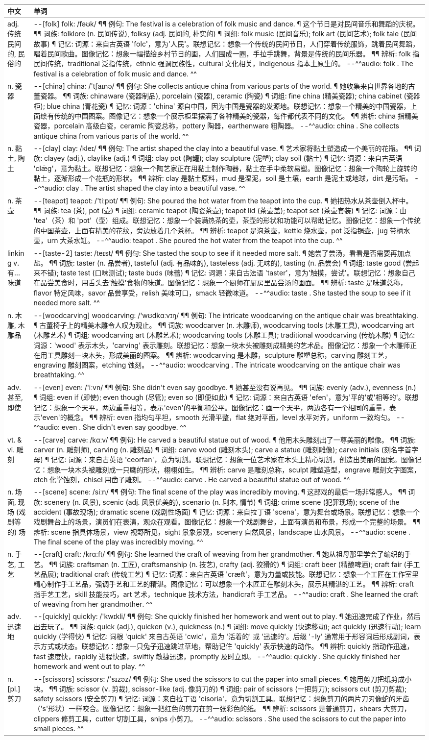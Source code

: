 | 中文 | 单词 |
| :--- | :--- |
| adj. 传统民间的, 民俗的 | --[folk] folk: /fəʊk/ ¶¶ 例句: The festival is a celebration of folk music and dance. ¶ 这个节日是对民间音乐和舞蹈的庆祝。 ¶¶ 词族: folklore (n. 民间传说), folksy (adj. 民间的, 朴实的) ¶ 词组: folk music (民间音乐); folk art (民间艺术); folk tale (民间故事) ¶ 记忆: 词源：来自古英语 'folc'，意为'人民'。联想记忆：想象一个传统的民间节日，人们穿着传统服饰，跳着民间舞蹈，唱着民间歌曲。图像记忆：想象一幅描绘乡村节日的画，人们围成一圈，手拉手跳舞，背景是传统的民间乐器。 ¶¶ 辨析: folk 指民间传统，traditional 泛指传统，ethnic 强调民族性，cultural 文化相关，indigenous 指本土原生的。 --^^audio: folk . The festival is a celebration of folk music and dance. ^^|
| n. 瓷器 | --[china] china: /'tʃaɪnə/ ¶¶ 例句: She collects antique china from various parts of the world. ¶ 她收集来自世界各地的古董瓷器。 ¶¶ 词族: chinaware (瓷器制品), porcelain (瓷器), ceramic (陶瓷) ¶ 词组: fine china (精美瓷器); china cabinet (瓷器柜); blue china (青花瓷) ¶ 记忆: 词源：'china' 源自中国，因为中国是瓷器的发源地。联想记忆：想象一个精美的中国瓷器，上面绘有传统的中国图案。图像记忆：想象一个展示柜里摆满了各种精美的瓷器，每件都代表不同的文化。 ¶¶ 辨析: china 指精美瓷器，porcelain 高级白瓷，ceramic 陶瓷总称，pottery 陶器，earthenware 粗陶器。 --^^audio: china . She collects antique china from various parts of the world. ^^|
| n. 黏土, 陶土 | --[clay] clay: /kleɪ/ ¶¶ 例句: The artist shaped the clay into a beautiful vase. ¶ 艺术家将黏土塑造成一个美丽的花瓶。 ¶¶ 词族: clayey (adj.), claylike (adj.) ¶ 词组: clay pot (陶罐); clay sculpture (泥塑); clay soil (黏土) ¶ 记忆: 词源：来自古英语 'clǣg'，意为黏土。联想记忆：想象一个陶艺家正在用黏土制作陶器，黏土在手中柔软易塑。图像记忆：想象一个陶轮上旋转的黏土，逐渐形成一个花瓶的形状。 ¶¶ 辨析: clay 是黏土原料，mud 是湿泥，soil 是土壤，earth 是泥土或地球，dirt 是污垢。 --^^audio: clay . The artist shaped the clay into a beautiful vase. ^^|
| n. 茶壶 | --[teapot] teapot: /'tiːpɒt/ ¶¶ 例句: She poured the hot water from the teapot into the cup. ¶ 她把热水从茶壶倒入杯中。 ¶¶ 词族: tea (茶), pot (壶) ¶ 词组: ceramic teapot (陶瓷茶壶); teapot lid (茶壶盖); teapot set (茶壶套装) ¶ 记忆: 词源：由 'tea'（茶）和 'pot'（壶）组成。联想记忆：想象一个装满热茶的壶，茶壶的形状和功能可以帮助记忆。图像记忆：想象一个传统的中国茶壶，上面有精美的花纹，旁边放着几个茶杯。 ¶¶ 辨析: teapot 是泡茶壶，kettle 烧水壶，pot 泛指锅壶，jug 带柄水壶，urn 大茶水缸。 --^^audio: teapot . She poured the hot water from the teapot into the cup. ^^|
| linking v. 有…味道 | --[taste-2] taste: /teɪst/ ¶¶ 例句: She tasted the soup to see if it needed more salt. ¶ 她尝了尝汤，看看是否需要再加点盐。 ¶¶ 词族: taster (n. 品尝者), tasteful (adj. 有品味的), tasteless (adj. 无味的), tasting (n. 品尝会) ¶ 词组: taste good (尝起来不错); taste test (口味测试); taste buds (味蕾) ¶ 记忆: 词源：来自古法语 'taster'，意为'触摸，尝试'。联想记忆：想象自己在品尝美食时，用舌头去'触摸'食物的味道。图像记忆：想象一个厨师在厨房里品尝汤的画面。 ¶¶ 辨析: taste 是味道总称，flavor 特定风味，savor 品尝享受，relish 美味可口，smack 轻微味道。 --^^audio: taste . She tasted the soup to see if it needed more salt. ^^|
| n. 木雕, 木雕品 | --[woodcarving] woodcarving: /'wʊdkɑːvɪŋ/ ¶¶ 例句: The intricate woodcarving on the antique chair was breathtaking. ¶ 古董椅子上的精美木雕令人叹为观止。 ¶¶ 词族: woodcarver (n. 木雕师), woodcarving tools (木雕工具), woodcarving art (木雕艺术) ¶ 词组: woodcarving art (木雕艺术); woodcarving tools (木雕工具); traditional woodcarving (传统木雕) ¶ 记忆: 词源：'wood' 表示木头，'carving' 表示雕刻。联想记忆：想象一块木头被雕刻成精美的艺术品。图像记忆：想象一个木雕师正在用工具雕刻一块木头，形成美丽的图案。 ¶¶ 辨析: woodcarving 是木雕，sculpture 雕塑总称，carving 雕刻工艺，engraving 雕刻图案，etching 蚀刻。 --^^audio: woodcarving . The intricate woodcarving on the antique chair was breathtaking. ^^|
| adv. 甚至, 即使 | --[even] even: /'iːvn/ ¶¶ 例句: She didn't even say goodbye. ¶ 她甚至没有说再见。 ¶¶ 词族: evenly (adv.), evenness (n.) ¶ 词组: even if (即使); even though (尽管); even so (即便如此) ¶ 记忆: 词源：来自古英语 'efen'，意为'平的'或'相等的'。联想记忆：想象一个天平，两边重量相等，表示'even'的平衡和公平。图像记忆：画一个天平，两边各有一个相同的重量，表示'even'的概念。 ¶¶ 辨析: even 指均匀平坦，smooth 光滑平整，flat 绝对平面，level 水平对齐，uniform 一致均匀。 --^^audio: even . She didn't even say goodbye. ^^|
| vt. & vi. 雕刻 | --[carve] carve: /kɑːv/ ¶¶ 例句: He carved a beautiful statue out of wood. ¶ 他用木头雕刻出了一尊美丽的雕像。 ¶¶ 词族: carver (n. 雕刻师), carving (n. 雕刻品) ¶ 词组: carve wood (雕刻木头); carve a statue (雕刻雕像); carve initials (刻名字首字母) ¶ 记忆: 词源：来自古英语 'ceorfan'，意为切割。联想记忆：想象一位艺术家在木头上精心切割，创造出美丽的图案。图像记忆：想象一块木头被雕刻成一只鹰的形状，栩栩如生。 ¶¶ 辨析: carve 是雕刻总称，sculpt 雕塑造型，engrave 雕刻文字图案，etch 化学蚀刻，chisel 用凿子雕刻。 --^^audio: carve . He carved a beautiful statue out of wood. ^^|
| n. 场面, 现场 (戏剧等的) 场 | --[scene] scene: /siːn/ ¶¶ 例句: The final scene of the play was incredibly moving. ¶ 这部戏的最后一场非常感人。 ¶¶ 词族: scenery (n. 风景), scenic (adj. 风景优美的), scenario (n. 剧本, 情节) ¶ 词组: crime scene (犯罪现场); scene of the accident (事故现场); dramatic scene (戏剧性场面) ¶ 记忆: 词源：来自拉丁语 'scena'，意为舞台或场景。联想记忆：想象一个戏剧舞台上的场景，演员们在表演，观众在观看。图像记忆：想象一个戏剧舞台，上面有演员和布景，形成一个完整的场景。 ¶¶ 辨析: scene 指具体场景，view 视野所见，sight 景象景观，scenery 自然风景，landscape 山水风景。 --^^audio: scene . The final scene of the play was incredibly moving. ^^|
| n. 手艺, 工艺 | --[craft] craft: /krɑːft/ ¶¶ 例句: She learned the craft of weaving from her grandmother. ¶ 她从祖母那里学会了编织的手艺。 ¶¶ 词族: craftsman (n. 工匠), craftsmanship (n. 技艺), crafty (adj. 狡猾的) ¶ 词组: craft beer (精酿啤酒); craft fair (手工艺品展); traditional craft (传统工艺) ¶ 记忆: 词源：来自古英语 'cræft'，意为力量或技能。联想记忆：想象一个工匠在工作室里精心制作手工艺品，强调手艺和工艺的精湛。图像记忆：可以想象一个木匠正在雕刻木头，展示其精湛的工艺。 ¶¶ 辨析: craft 指手艺工艺，skill 技能技巧，art 艺术，technique 技术方法，handicraft 手工艺品。 --^^audio: craft . She learned the craft of weaving from her grandmother. ^^|
| adv. 迅速地 | --[quickly] quickly: /'kwɪkli/ ¶¶ 例句: She quickly finished her homework and went out to play. ¶ 她迅速完成了作业，然后出去玩了。 ¶¶ 词族: quick (adj.), quicken (v.), quickness (n.) ¶ 词组: move quickly (快速移动); act quickly (迅速行动); learn quickly (学得快) ¶ 记忆: 词根 'quick' 来自古英语 'cwic'，意为 '活着的' 或 '迅速的'。后缀 '-ly' 通常用于形容词后形成副词，表示方式或状态。联想记忆：想象一只兔子迅速跳过草地，帮助记住 'quickly' 表示快速的动作。 ¶¶ 辨析: quickly 指动作迅速，fast 速度快，rapidly 进程快速，swiftly 敏捷迅速，promptly 及时立即。 --^^audio: quickly . She quickly finished her homework and went out to play. ^^|
| n. [pl.] 剪刀 | --[scissors] scissors: /'sɪzəz/ ¶¶ 例句: She used the scissors to cut the paper into small pieces. ¶ 她用剪刀把纸剪成小块。 ¶¶ 词族: scissor (v. 剪裁), scissor-like (adj. 像剪刀的) ¶ 词组: pair of scissors (一把剪刀); scissors cut (剪刀剪裁); safety scissors (安全剪刀) ¶ 记忆: 词源：来自拉丁语 'cisoria'，意为切割工具。联想记忆：想象剪刀的两片刀刃像蛇的牙齿（'s'形状）一样咬合。图像记忆：想象一把红色的剪刀在剪一张彩色的纸。 ¶¶ 辨析: scissors 是普通剪刀，shears 大剪刀，clippers 修剪工具，cutter 切割工具，snips 小剪刀。 --^^audio: scissors . She used the scissors to cut the paper into small pieces. ^^|